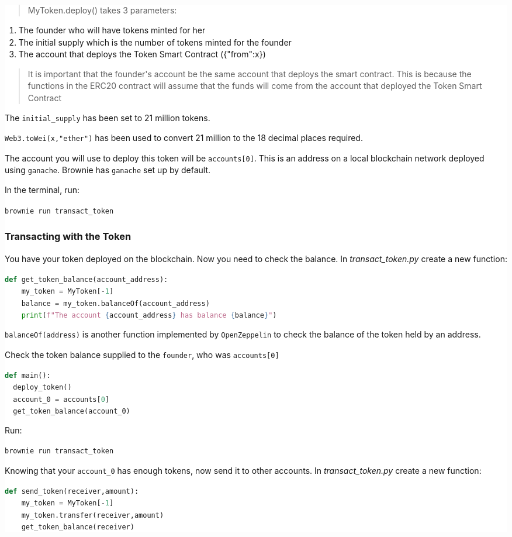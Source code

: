 > MyToken.deploy() takes 3 parameters: 
1. The founder who will have tokens minted for her
2. The initial supply which is the number of tokens minted for the founder
3. The account that deploys the Token Smart Contract ({"from":x})

>It is important that the founder's account be the same account that deploys the smart contract. This is because the functions in the ERC20 contract will assume that the funds will come from the account that deployed the Token Smart Contract 

The `initial_supply` has been set to 21 million tokens.

`Web3.toWei(x,"ether")` has been used to convert 21 million to the 18 decimal places required.

The account you will use to deploy this token will be `accounts[0]`. This is an address on a local blockchain network deployed using `ganache`. Brownie has `ganache` set up by default.

In the terminal, run:

```python
brownie run transact_token
```

### Transacting with the Token
You have your token deployed on the blockchain. Now you need to check the balance.
In *transact_token.py* create a new function:
```python
def get_token_balance(account_address):
    my_token = MyToken[-1]
    balance = my_token.balanceOf(account_address)
    print(f"The account {account_address} has balance {balance}")
```

`balanceOf(address)` is another function implemented by `OpenZeppelin` to check the balance of the token held by an address.

Check the token balance supplied to the `founder`, who was `accounts[0]`
```python
def main():
  deploy_token()
  account_0 = accounts[0]
  get_token_balance(account_0)

```

Run:
```python
brownie run transact_token
```

Knowing that your `account_0` has enough tokens, now send it to other accounts. In *transact_token.py* create a new function:
```python
def send_token(receiver,amount):
    my_token = MyToken[-1]
    my_token.transfer(receiver,amount)
    get_token_balance(receiver)
```
